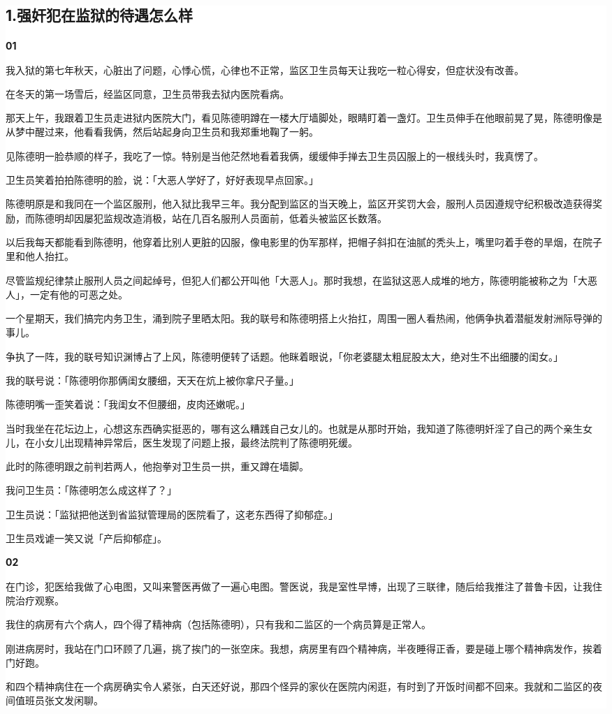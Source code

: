 ## 1.强奸犯在监狱的待遇怎么样
**01**


我入狱的第七年秋天，心脏出了问题，心悸心慌，心律也不正常，监区卫生员每天让我吃一粒心得安，但症状没有改善。


在冬天的第一场雪后，经监区同意，卫生员带我去狱内医院看病。


那天上午，我跟着卫生员走进狱内医院大门，看见陈德明蹲在一楼大厅墙脚处，眼睛盯着一盏灯。卫生员伸手在他眼前晃了晃，陈德明像是从梦中醒过来，他看看我俩，然后站起身向卫生员和我郑重地鞠了一躬。


见陈德明一脸恭顺的样子，我吃了一惊。特别是当他茫然地看着我俩，缓缓伸手掸去卫生员囚服上的一根线头时，我真愣了。


卫生员笑着拍拍陈德明的脸，说：「大恶人学好了，好好表现早点回家。」


陈德明原是和我同在一个监区服刑，他入狱比我早三年。我分配到监区的当天晚上，监区开奖罚大会，服刑人员因遵规守纪积极改造获得奖励，而陈德明却因屡犯监规改造消极，站在几百名服刑人员面前，低着头被监区长数落。


以后我每天都能看到陈德明，他穿着比别人更脏的囚服，像电影里的伪军那样，把帽子斜扣在油腻的秃头上，嘴里叼着手卷的旱烟，在院子里和他人抬扛。


尽管监规纪律禁止服刑人员之间起绰号，但犯人们都公开叫他「大恶人」。那时我想，在监狱这恶人成堆的地方，陈德明能被称之为「大恶人」，一定有他的可恶之处。


一个星期天，我们搞完内务卫生，涌到院子里晒太阳。我的联号和陈德明搭上火抬扛，周围一圈人看热闹，他俩争执着潜艇发射洲际导弹的事儿。


争执了一阵，我的联号知识渊博占了上风，陈德明便转了话题。他眯着眼说，「你老婆腿太粗屁股太大，绝对生不出细腰的闺女。」  


我的联号说：「陈德明你那俩闺女腰细，天天在炕上被你拿尺子量。」


陈德明嘴一歪笑着说：「我闺女不但腰细，皮肉还嫩呢。」


当时我坐在花坛边上，心想这东西确实挺恶的，哪有这么糟践自己女儿的。也就是从那时开始，我知道了陈德明奷淫了自己的两个亲生女儿，在小女儿出现精神异常后，医生发现了问题上报，最终法院判了陈德明死缓。


此时的陈德明跟之前判若两人，他抱拳对卫生员一拱，重又蹲在墙脚。


我问卫生员：「陈德明怎么成这样了？」


卫生员说：「监狱把他送到省监狱管理局的医院看了，这老东西得了抑郁症。」


卫生员戏谑一笑又说「产后抑郁症」。


**02**


在门诊，犯医给我做了心电图，又叫来警医再做了一遍心电图。警医说，我是室性早博，出现了三联律，随后给我推注了普鲁卡因，让我住院治疗观察。


我住的病房有六个病人，四个得了精神病（包括陈德明），只有我和二监区的一个病员算是正常人。


刚进病房时，我站在门口环顾了几遍，挑了挨门的一张空床。我想，病房里有四个精神病，半夜睡得正香，要是碰上哪个精神病发作，挨着门好跑。


和四个精神病住在一个病房确实令人紧张，白天还好说，那四个怪异的家伙在医院内闲逛，有时到了开饭时间都不回来。我就和二监区的夜间值班员张文发闲聊。
